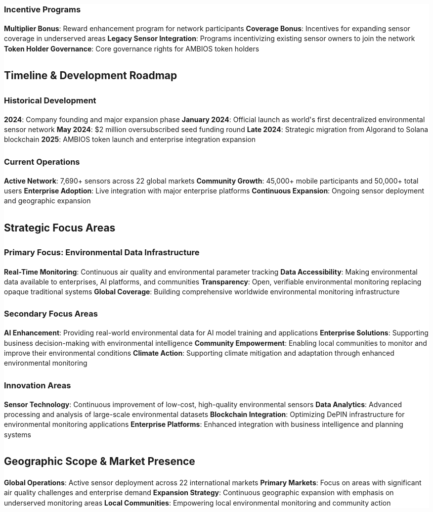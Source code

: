 ### Incentive Programs
**Multiplier Bonus**: Reward enhancement program for network participants
**Coverage Bonus**: Incentives for expanding sensor coverage in underserved areas
**Legacy Sensor Integration**: Programs incentivizing existing sensor owners to join the network
**Token Holder Governance**: Core governance rights for AMBIOS token holders

## Timeline & Development Roadmap

### Historical Development
**2024**: Company founding and major expansion phase
**January 2024**: Official launch as world's first decentralized environmental sensor network
**May 2024**: $2 million oversubscribed seed funding round
**Late 2024**: Strategic migration from Algorand to Solana blockchain
**2025**: AMBIOS token launch and enterprise integration expansion

### Current Operations
**Active Network**: 7,690+ sensors across 22 global markets
**Community Growth**: 45,000+ mobile participants and 50,000+ total users
**Enterprise Adoption**: Live integration with major enterprise platforms
**Continuous Expansion**: Ongoing sensor deployment and geographic expansion

## Strategic Focus Areas

### Primary Focus: Environmental Data Infrastructure
**Real-Time Monitoring**: Continuous air quality and environmental parameter tracking
**Data Accessibility**: Making environmental data available to enterprises, AI platforms, and communities
**Transparency**: Open, verifiable environmental monitoring replacing opaque traditional systems
**Global Coverage**: Building comprehensive worldwide environmental monitoring infrastructure

### Secondary Focus Areas
**AI Enhancement**: Providing real-world environmental data for AI model training and applications
**Enterprise Solutions**: Supporting business decision-making with environmental intelligence
**Community Empowerment**: Enabling local communities to monitor and improve their environmental conditions
**Climate Action**: Supporting climate mitigation and adaptation through enhanced environmental monitoring

### Innovation Areas
**Sensor Technology**: Continuous improvement of low-cost, high-quality environmental sensors
**Data Analytics**: Advanced processing and analysis of large-scale environmental datasets
**Blockchain Integration**: Optimizing DePIN infrastructure for environmental monitoring applications
**Enterprise Platforms**: Enhanced integration with business intelligence and planning systems

## Geographic Scope & Market Presence

**Global Operations**: Active sensor deployment across 22 international markets
**Primary Markets**: Focus on areas with significant air quality challenges and enterprise demand
**Expansion Strategy**: Continuous geographic expansion with emphasis on underserved monitoring areas
**Local Communities**: Empowering local environmental monitoring and community action
